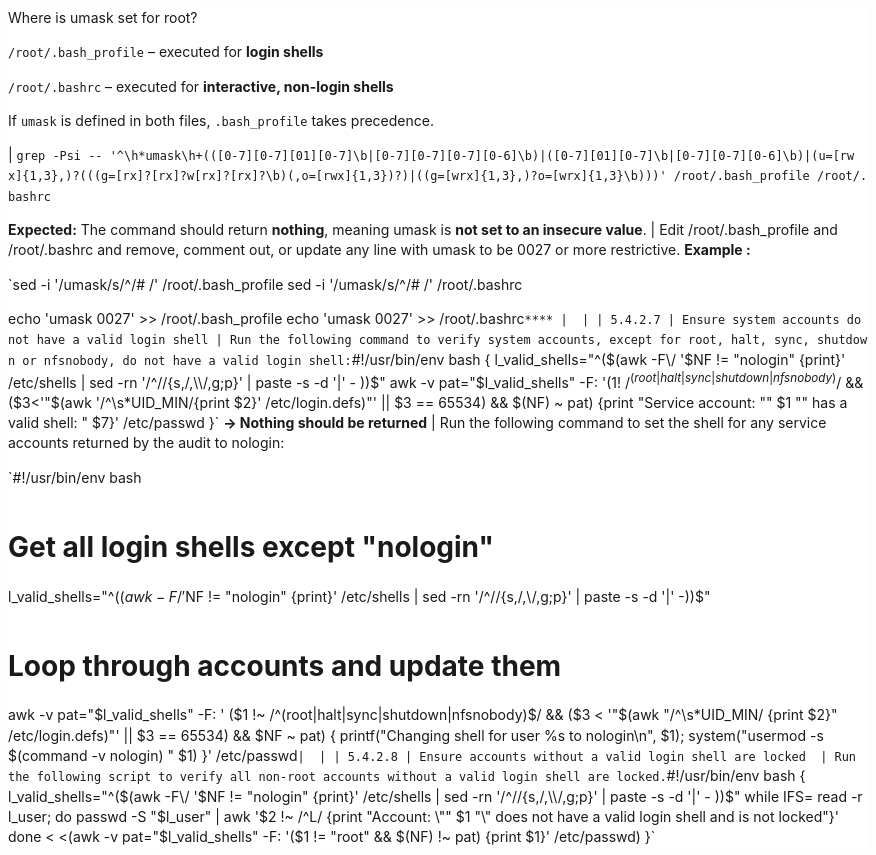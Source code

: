 Where is umask set for root?

`/root/.bash_profile` – executed for **login shells**

`/root/.bashrc` – executed for **interactive, non-login shells**

If `umask` is defined in both files, `.bash_profile` takes precedence.

 | `grep -Psi -- '^\h*umask\h+(([0-7][0-7][01][0-7]\b|[0-7][0-7][0-7][0-6]\b)|([0-7][01][0-7]\b|[0-7][0-7][0-6]\b)|(u=[rwx]{1,3},)?(((g=[rx]?[rx]?w[rx]?[rx]?\b)(,o=[rwx]{1,3})?)|((g=[wrx]{1,3},)?o=[wrx]{1,3}\b)))' /root/.bash_profile /root/.bashrc`

**Expected:** The command should return **nothing**, meaning umask is **not set to an insecure value**. | Edit /root/.bash_profile and /root/.bashrc and remove, comment out, or update any
line with umask to be 0027 or more restrictive.
**Example :**

`sed -i '/umask/s/^/# /' /root/.bash_profile
sed -i '/umask/s/^/# /' /root/.bashrc

echo 'umask 0027' >> /root/.bash_profile
echo 'umask 0027' >> /root/.bashrc`
**** |  |
| 5.4.2.7 | Ensure system accounts do not have a valid login shell | Run the following command to verify system accounts, except for root, halt, sync,
shutdown or nfsnobody, do not have a valid login shell:
`#!/usr/bin/env bash
{
l_valid_shells="^($(awk -F\/ '$NF != "nologin" {print}' /etc/shells | sed
-rn '/^\//{s,/,\\\\/,g;p}' | paste -s -d '|' - ))$"
awk -v pat="$l_valid_shells" -F:
'($1!~/^(root|halt|sync|shutdown|nfsnobody)$/ && ($3<'"$(awk
'/^\s*UID_MIN/{print $2}' /etc/login.defs)"' || $3 == 65534) && $(NF) ~ pat)
{print "Service account: \"" $1 "\" has a valid shell: " $7}' /etc/passwd
}`
**→ Nothing should be returned** | Run the following command to set the shell for any service accounts returned by the
audit to nologin: 

`#!/usr/bin/env bash
# Get all login shells except "nologin"
l_valid_shells="^($(awk -F/ '$NF != "nologin" {print}' /etc/shells | sed -rn '/^\//{s,/,\\/,g;p}' | paste -s -d '|' -))$"

# Loop through accounts and update them
awk -v pat="$l_valid_shells" -F: '
($1 !~ /^(root|halt|sync|shutdown|nfsnobody)$/ &&
($3 < '"$(awk "/^\s*UID_MIN/ {print \$2}" /etc/login.defs)"' || $3 == 65534) &&
$NF ~ pat) {
printf("Changing shell for user %s to nologin\n", $1);
system("usermod -s $(command -v nologin) " $1)
}' /etc/passwd`
 |  |
| 5.4.2.8 | Ensure accounts without a valid login shell are locked  | Run the following script to verify all non-root accounts without a valid login shell are
locked.
`#!/usr/bin/env bash
{
l_valid_shells="^($(awk -F\/ '$NF != "nologin" {print}' /etc/shells | sed
-rn '/^\//{s,/,\\\\/,g;p}' | paste -s -d '|' - ))$"
while IFS= read -r l_user; do
passwd -S "$l_user" | awk '$2 !~ /^L/ {print "Account: \"" $1 "\" does
not have a valid login shell and is not locked"}'
done < <(awk -v pat="$l_valid_shells" -F: '($1 != "root" && $(NF) !~ pat)
{print $1}' /etc/passwd)
}`